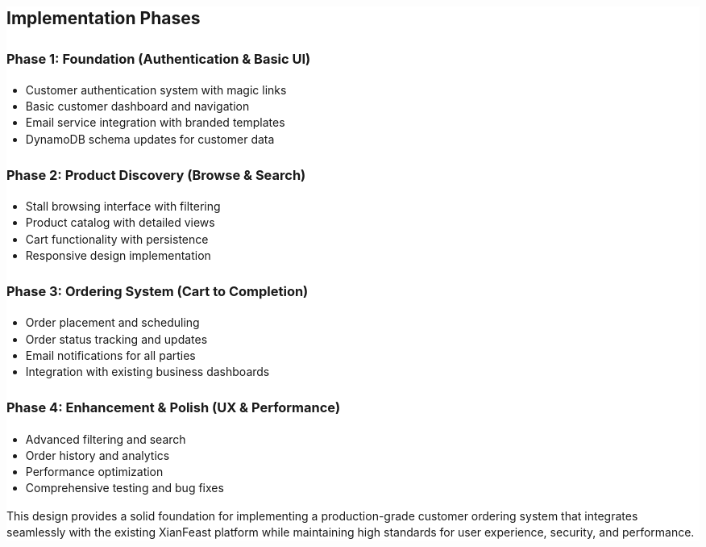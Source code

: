 ## Implementation Phases

### Phase 1: Foundation (Authentication & Basic UI)
- Customer authentication system with magic links
- Basic customer dashboard and navigation
- Email service integration with branded templates
- DynamoDB schema updates for customer data

### Phase 2: Product Discovery (Browse & Search)
- Stall browsing interface with filtering
- Product catalog with detailed views
- Cart functionality with persistence
- Responsive design implementation

### Phase 3: Ordering System (Cart to Completion)
- Order placement and scheduling
- Order status tracking and updates
- Email notifications for all parties
- Integration with existing business dashboards

### Phase 4: Enhancement & Polish (UX & Performance)
- Advanced filtering and search
- Order history and analytics
- Performance optimization
- Comprehensive testing and bug fixes

This design provides a solid foundation for implementing a production-grade customer ordering system that integrates seamlessly with the existing XianFeast platform while maintaining high standards for user experience, security, and performance.